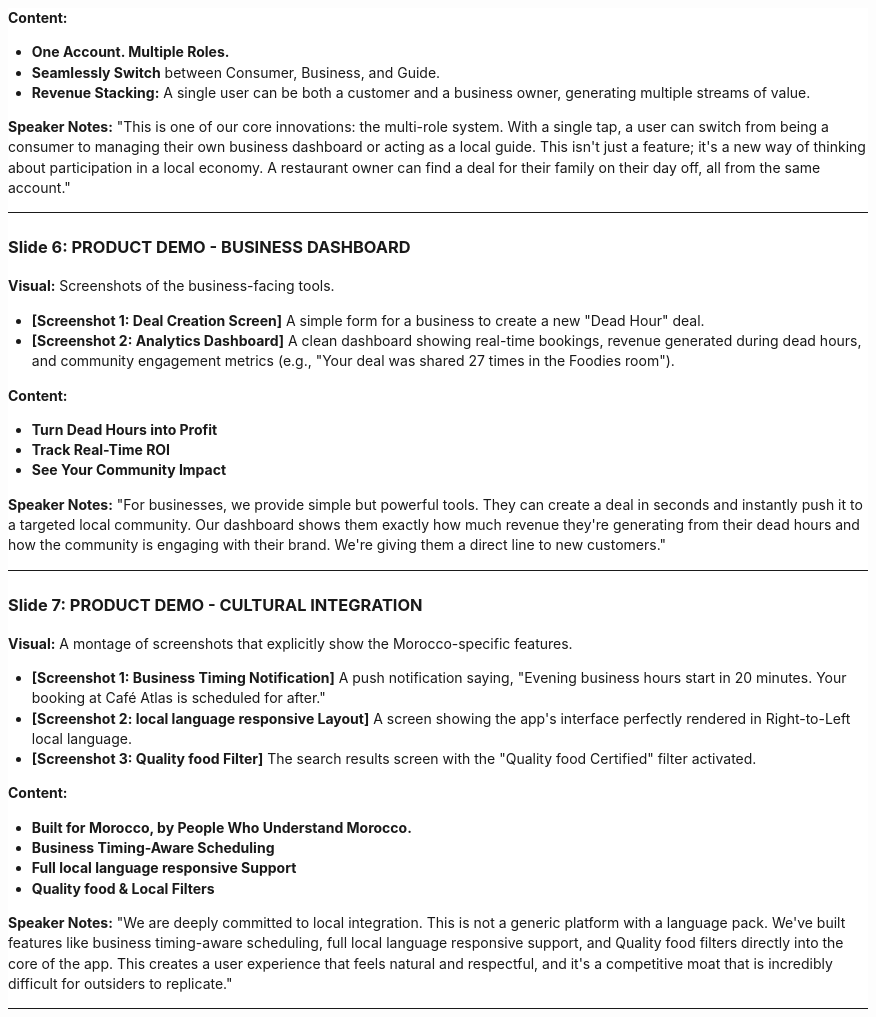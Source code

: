 **Content:**
- **One Account. Multiple Roles.**
- **Seamlessly Switch** between Consumer, Business, and Guide.
- **Revenue Stacking:** A single user can be both a customer and a business owner, generating multiple streams of value.

**Speaker Notes:**
"This is one of our core innovations: the multi-role system. With a single tap, a user can switch from being a consumer to managing their own business dashboard or acting as a local guide. This isn't just a feature; it's a new way of thinking about participation in a local economy. A restaurant owner can find a deal for their family on their day off, all from the same account."

---

### **Slide 6: PRODUCT DEMO - BUSINESS DASHBOARD**

**Visual:** Screenshots of the business-facing tools.
- **[Screenshot 1: Deal Creation Screen]** A simple form for a business to create a new "Dead Hour" deal.
- **[Screenshot 2: Analytics Dashboard]** A clean dashboard showing real-time bookings, revenue generated during dead hours, and community engagement metrics (e.g., "Your deal was shared 27 times in the Foodies room").

**Content:**
- **Turn Dead Hours into Profit**
- **Track Real-Time ROI**
- **See Your Community Impact**

**Speaker Notes:**
"For businesses, we provide simple but powerful tools. They can create a deal in seconds and instantly push it to a targeted local community. Our dashboard shows them exactly how much revenue they're generating from their dead hours and how the community is engaging with their brand. We're giving them a direct line to new customers."

---

### **Slide 7: PRODUCT DEMO - CULTURAL INTEGRATION**

**Visual:** A montage of screenshots that explicitly show the Morocco-specific features.
- **[Screenshot 1: Business Timing Notification]** A push notification saying, "Evening business hours start in 20 minutes. Your booking at Café Atlas is scheduled for after."
- **[Screenshot 2: local language responsive Layout]** A screen showing the app's interface perfectly rendered in Right-to-Left local language.
- **[Screenshot 3: Quality food Filter]** The search results screen with the "Quality food Certified" filter activated.

**Content:**
- **Built for Morocco, by People Who Understand Morocco.**
- **Business Timing-Aware Scheduling**
- **Full local language responsive Support**
- **Quality food & Local Filters**

**Speaker Notes:**
"We are deeply committed to local integration. This is not a generic platform with a language pack. We've built features like business timing-aware scheduling, full local language responsive support, and Quality food filters directly into the core of the app. This creates a user experience that feels natural and respectful, and it's a competitive moat that is incredibly difficult for outsiders to replicate."

---